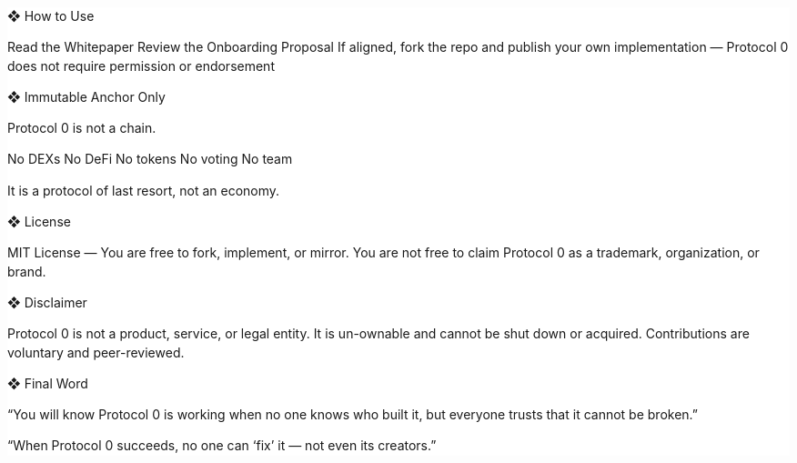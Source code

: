 ❖ How to Use





Read the Whitepaper
Review the Onboarding Proposal
If aligned, fork the repo and publish your own implementation — Protocol 0 does not require permission or endorsement










❖ Immutable Anchor Only





Protocol 0 is not a chain.



No DEXs
No DeFi
No tokens
No voting
No team




It is a protocol of last resort, not an economy.


❖ License



MIT License — You are free to fork, implement, or mirror. You are not free to claim Protocol 0 as a trademark, organization, or brand.





❖ Disclaimer



Protocol 0 is not a product, service, or legal entity. It is un-ownable and cannot be shut down or acquired. Contributions are voluntary and peer-reviewed.





❖ Final Word



“You will know Protocol 0 is working when no one knows who built it, but everyone trusts that it cannot be broken.”


“When Protocol 0 succeeds, no one can ‘fix’ it — not even its creators.”
